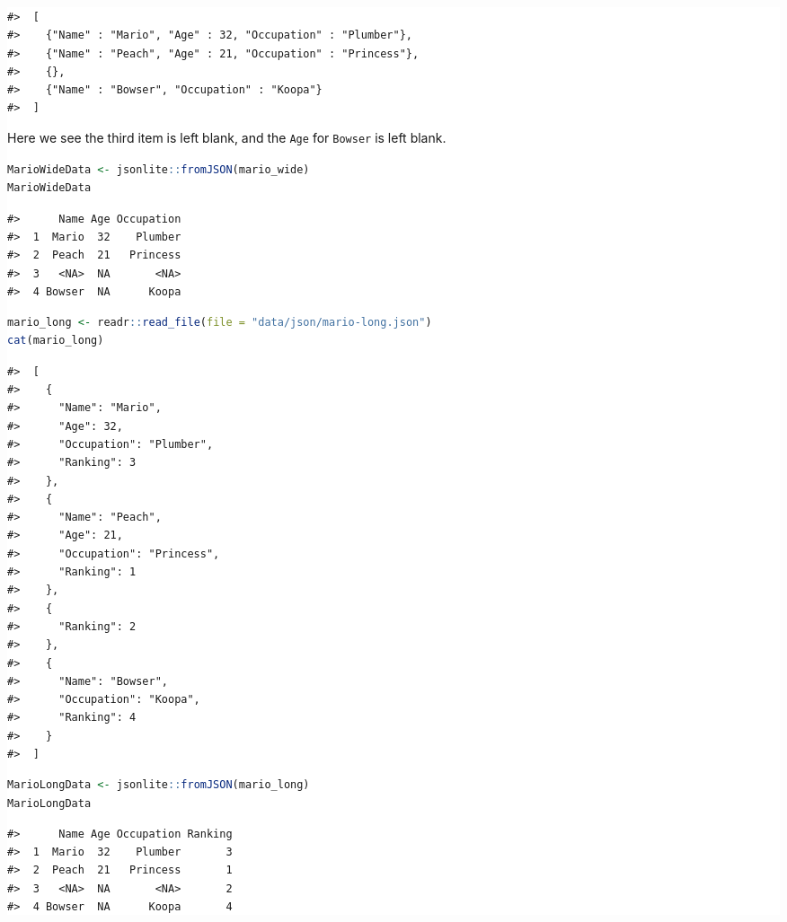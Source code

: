     #>  [
    #>    {"Name" : "Mario", "Age" : 32, "Occupation" : "Plumber"}, 
    #>    {"Name" : "Peach", "Age" : 21, "Occupation" : "Princess"},
    #>    {},
    #>    {"Name" : "Bowser", "Occupation" : "Koopa"}
    #>  ]

Here we see the third item is left blank, and the `Age` for `Bowser` is
left blank.

``` r
MarioWideData <- jsonlite::fromJSON(mario_wide)
MarioWideData
```

    #>      Name Age Occupation
    #>  1  Mario  32    Plumber
    #>  2  Peach  21   Princess
    #>  3   <NA>  NA       <NA>
    #>  4 Bowser  NA      Koopa

``` r
mario_long <- readr::read_file(file = "data/json/mario-long.json")
cat(mario_long)
```

    #>  [
    #>    {
    #>      "Name": "Mario",
    #>      "Age": 32,
    #>      "Occupation": "Plumber",
    #>      "Ranking": 3
    #>    },
    #>    {
    #>      "Name": "Peach",
    #>      "Age": 21,
    #>      "Occupation": "Princess",
    #>      "Ranking": 1
    #>    },
    #>    {
    #>      "Ranking": 2
    #>    },
    #>    {
    #>      "Name": "Bowser",
    #>      "Occupation": "Koopa",
    #>      "Ranking": 4
    #>    }
    #>  ]

``` r
MarioLongData <- jsonlite::fromJSON(mario_long)
MarioLongData
```

    #>      Name Age Occupation Ranking
    #>  1  Mario  32    Plumber       3
    #>  2  Peach  21   Princess       1
    #>  3   <NA>  NA       <NA>       2
    #>  4 Bowser  NA      Koopa       4
